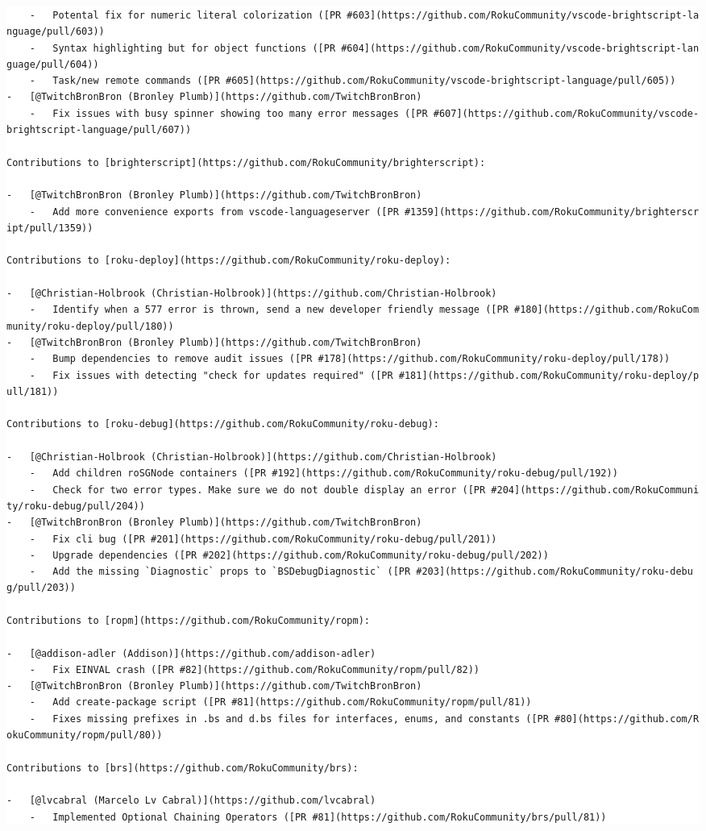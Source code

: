 ```$ ropm install roku-requests
    -   Potental fix for numeric literal colorization ([PR #603](https://github.com/RokuCommunity/vscode-brightscript-language/pull/603))
    -   Syntax highlighting but for object functions ([PR #604](https://github.com/RokuCommunity/vscode-brightscript-language/pull/604))
    -   Task/new remote commands ([PR #605](https://github.com/RokuCommunity/vscode-brightscript-language/pull/605))
-   [@TwitchBronBron (Bronley Plumb)](https://github.com/TwitchBronBron)
    -   Fix issues with busy spinner showing too many error messages ([PR #607](https://github.com/RokuCommunity/vscode-brightscript-language/pull/607))

Contributions to [brighterscript](https://github.com/RokuCommunity/brighterscript):

-   [@TwitchBronBron (Bronley Plumb)](https://github.com/TwitchBronBron)
    -   Add more convenience exports from vscode-languageserver ([PR #1359](https://github.com/RokuCommunity/brighterscript/pull/1359))

Contributions to [roku-deploy](https://github.com/RokuCommunity/roku-deploy):

-   [@Christian-Holbrook (Christian-Holbrook)](https://github.com/Christian-Holbrook)
    -   Identify when a 577 error is thrown, send a new developer friendly message ([PR #180](https://github.com/RokuCommunity/roku-deploy/pull/180))
-   [@TwitchBronBron (Bronley Plumb)](https://github.com/TwitchBronBron)
    -   Bump dependencies to remove audit issues ([PR #178](https://github.com/RokuCommunity/roku-deploy/pull/178))
    -   Fix issues with detecting "check for updates required" ([PR #181](https://github.com/RokuCommunity/roku-deploy/pull/181))

Contributions to [roku-debug](https://github.com/RokuCommunity/roku-debug):

-   [@Christian-Holbrook (Christian-Holbrook)](https://github.com/Christian-Holbrook)
    -   Add children roSGNode containers ([PR #192](https://github.com/RokuCommunity/roku-debug/pull/192))
    -   Check for two error types. Make sure we do not double display an error ([PR #204](https://github.com/RokuCommunity/roku-debug/pull/204))
-   [@TwitchBronBron (Bronley Plumb)](https://github.com/TwitchBronBron)
    -   Fix cli bug ([PR #201](https://github.com/RokuCommunity/roku-debug/pull/201))
    -   Upgrade dependencies ([PR #202](https://github.com/RokuCommunity/roku-debug/pull/202))
    -   Add the missing `Diagnostic` props to `BSDebugDiagnostic` ([PR #203](https://github.com/RokuCommunity/roku-debug/pull/203))

Contributions to [ropm](https://github.com/RokuCommunity/ropm):

-   [@addison-adler (Addison)](https://github.com/addison-adler)
    -   Fix EINVAL crash ([PR #82](https://github.com/RokuCommunity/ropm/pull/82))
-   [@TwitchBronBron (Bronley Plumb)](https://github.com/TwitchBronBron)
    -   Add create-package script ([PR #81](https://github.com/RokuCommunity/ropm/pull/81))
    -   Fixes missing prefixes in .bs and d.bs files for interfaces, enums, and constants ([PR #80](https://github.com/RokuCommunity/ropm/pull/80))

Contributions to [brs](https://github.com/RokuCommunity/brs):

-   [@lvcabral (Marcelo Lv Cabral)](https://github.com/lvcabral)
    -   Implemented Optional Chaining Operators ([PR #81](https://github.com/RokuCommunity/brs/pull/81))